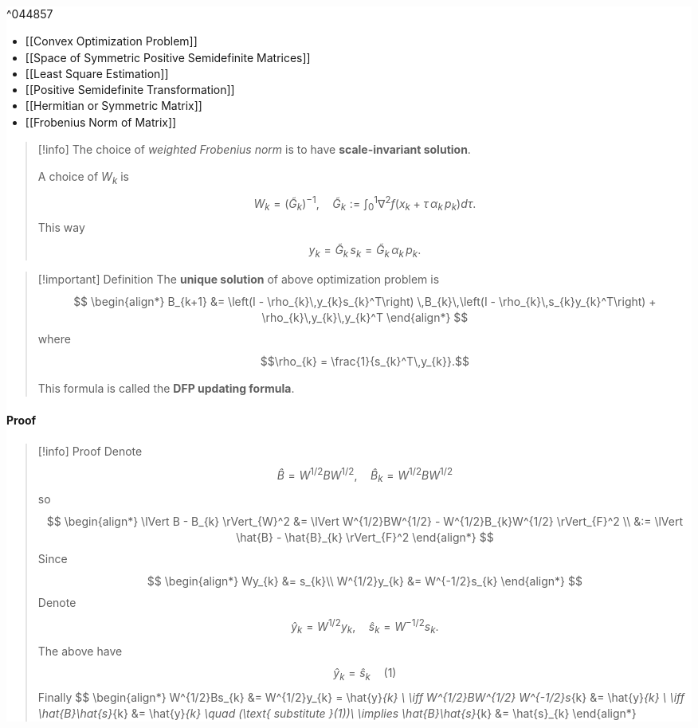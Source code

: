^044857

- [[Convex Optimization Problem]]
- [[Space of Symmetric Positive Semidefinite Matrices]]
- [[Least Square Estimation]]
- [[Positive Semidefinite Transformation]]
- [[Hermitian or Symmetric Matrix]]
- [[Frobenius Norm of Matrix]]

>[!info]
>The choice of *weighted Frobenius norm* is to have **scale-invariant solution**.
>
>A choice of $W_{k}$ is 
>$$
>W_{k} = \left(\tilde{G}_{k}\right)^{-1}, \quad \tilde{G}_{k} := \int_{0}^{1}\nabla^2 f\left(x_{k} + \tau\,\alpha_{k}\,p_{k}\right)d\tau. 
>$$
>This way
>$$
>y_{k} = \tilde{G}_{k}\,s_{k} = \tilde{G}_{k}\,\alpha_{k}\,p_{k}. 
>$$


>[!important] Definition
>The **unique solution** of above optimization problem is
>$$
>\begin{align*}
> B_{k+1} &= \left(I - \rho_{k}\,y_{k}s_{k}^T\right) \,B_{k}\,\left(I - \rho_{k}\,s_{k}y_{k}^T\right) + \rho_{k}\,y_{k}\,y_{k}^T
>\end{align*}
>$$
>where
>$$\rho_{k} = \frac{1}{s_{k}^T\,y_{k}}.$$ 
>
>This formula is called the **DFP updating formula**.


#### Proof

>[!info] Proof
>Denote $$\hat{B} = W^{1/2}BW^{1/2}, \quad \hat{B}_{k} = W^{1/2}BW^{1/2} $$ so
>$$
>\begin{align*}
>\lVert B - B_{k} \rVert_{W}^2 &= \lVert W^{1/2}BW^{1/2} - W^{1/2}B_{k}W^{1/2} \rVert_{F}^2 \\
>&:= \lVert \hat{B} - \hat{B}_{k} \rVert_{F}^2
>\end{align*}
>$$
>Since 
>$$
>\begin{align*}
> Wy_{k}  &= s_{k}\\
> W^{1/2}y_{k}  &= W^{-1/2}s_{k}
>\end{align*}
>$$
>Denote $$\hat{y}_{k} = W^{1/2}y_{k}, \quad \hat{s}_{k} = W^{-1/2}s_{k}.$$  The above have
>$$
>\hat{y}_{k} = \hat{s}_{k} \quad (1)
>$$
>Finally
>$$
>\begin{align*}
>W^{1/2}Bs_{k} &= W^{1/2}y_{k} = \hat{y}_{k} \\
> \iff W^{1/2}BW^{1/2} W^{-1/2}s_{k} &= \hat{y}_{k} \\
> \iff \hat{B}\hat{s}_{k} &= \hat{y}_{k} \quad (\text{ substitute }(1))\\
> \implies \hat{B}\hat{s}_{k} &= \hat{s}_{k} 
>\end{align*}